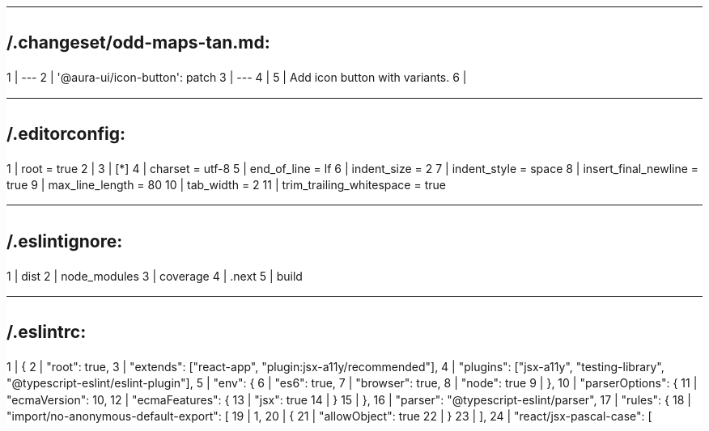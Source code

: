 
--------------------------------------------------------------------------------
/.changeset/odd-maps-tan.md:
--------------------------------------------------------------------------------
1 | ---
2 | '@aura-ui/icon-button': patch
3 | ---
4 | 
5 | Add icon button with variants.
6 | 


--------------------------------------------------------------------------------
/.editorconfig:
--------------------------------------------------------------------------------
 1 | root = true
 2 | 
 3 | [*]
 4 | charset = utf-8
 5 | end_of_line = lf
 6 | indent_size = 2
 7 | indent_style = space
 8 | insert_final_newline = true
 9 | max_line_length = 80
10 | tab_width = 2
11 | trim_trailing_whitespace = true


--------------------------------------------------------------------------------
/.eslintignore:
--------------------------------------------------------------------------------
1 | dist
2 | node_modules
3 | coverage
4 | .next
5 | build


--------------------------------------------------------------------------------
/.eslintrc:
--------------------------------------------------------------------------------
 1 | {
 2 |   "root": true,
 3 |   "extends": ["react-app", "plugin:jsx-a11y/recommended"],
 4 |   "plugins": ["jsx-a11y", "testing-library", "@typescript-eslint/eslint-plugin"],
 5 |   "env": {
 6 |     "es6": true,
 7 |     "browser": true,
 8 |     "node": true
 9 |   },
10 |   "parserOptions": {
11 |     "ecmaVersion": 10,
12 |     "ecmaFeatures": {
13 |       "jsx": true
14 |     }
15 |   },
16 |   "parser": "@typescript-eslint/parser",
17 |   "rules": {
18 |     "import/no-anonymous-default-export": [
19 |       1,
20 |       {
21 |         "allowObject": true
22 |       }
23 |     ],
24 |     "react/jsx-pascal-case": [